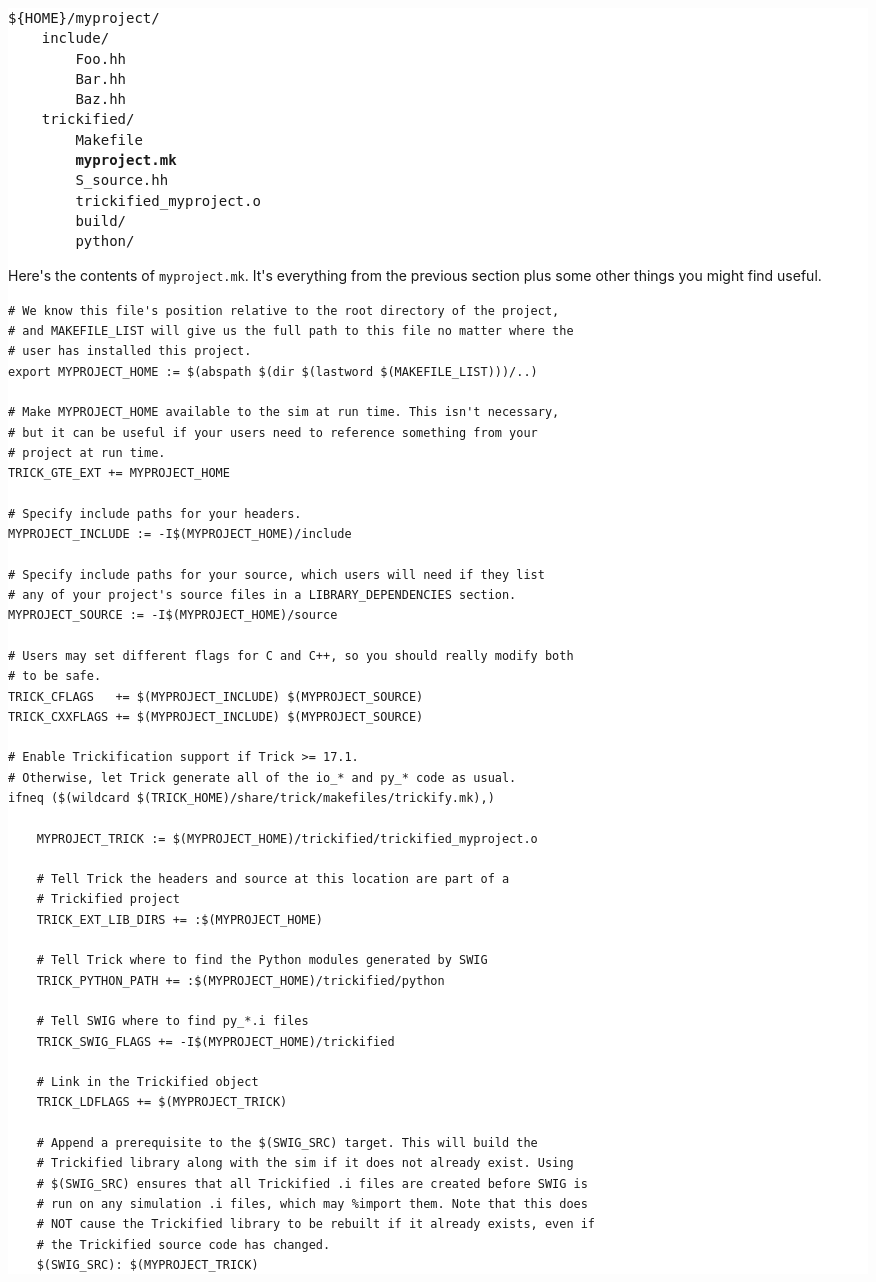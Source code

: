 <pre>${HOME}/myproject/
    include/
        Foo.hh
        Bar.hh
        Baz.hh
    trickified/
        Makefile
        <b>myproject.mk</b>
        S_source.hh
        trickified_myproject.o
        build/
        python/</pre>

Here's the contents of `myproject.mk`. It's everything from the previous section plus some other things you might find useful.

```make
# We know this file's position relative to the root directory of the project,
# and MAKEFILE_LIST will give us the full path to this file no matter where the
# user has installed this project.
export MYPROJECT_HOME := $(abspath $(dir $(lastword $(MAKEFILE_LIST)))/..)

# Make MYPROJECT_HOME available to the sim at run time. This isn't necessary,
# but it can be useful if your users need to reference something from your
# project at run time.
TRICK_GTE_EXT += MYPROJECT_HOME

# Specify include paths for your headers.
MYPROJECT_INCLUDE := -I$(MYPROJECT_HOME)/include

# Specify include paths for your source, which users will need if they list
# any of your project's source files in a LIBRARY_DEPENDENCIES section.
MYPROJECT_SOURCE := -I$(MYPROJECT_HOME)/source

# Users may set different flags for C and C++, so you should really modify both
# to be safe.
TRICK_CFLAGS   += $(MYPROJECT_INCLUDE) $(MYPROJECT_SOURCE)
TRICK_CXXFLAGS += $(MYPROJECT_INCLUDE) $(MYPROJECT_SOURCE)

# Enable Trickification support if Trick >= 17.1.
# Otherwise, let Trick generate all of the io_* and py_* code as usual.
ifneq ($(wildcard $(TRICK_HOME)/share/trick/makefiles/trickify.mk),)

    MYPROJECT_TRICK := $(MYPROJECT_HOME)/trickified/trickified_myproject.o

    # Tell Trick the headers and source at this location are part of a
    # Trickified project
    TRICK_EXT_LIB_DIRS += :$(MYPROJECT_HOME)

    # Tell Trick where to find the Python modules generated by SWIG
    TRICK_PYTHON_PATH += :$(MYPROJECT_HOME)/trickified/python

    # Tell SWIG where to find py_*.i files
    TRICK_SWIG_FLAGS += -I$(MYPROJECT_HOME)/trickified

    # Link in the Trickified object
    TRICK_LDFLAGS += $(MYPROJECT_TRICK)

    # Append a prerequisite to the $(SWIG_SRC) target. This will build the
    # Trickified library along with the sim if it does not already exist. Using
    # $(SWIG_SRC) ensures that all Trickified .i files are created before SWIG is
    # run on any simulation .i files, which may %import them. Note that this does
    # NOT cause the Trickified library to be rebuilt if it already exists, even if
    # the Trickified source code has changed.
    $(SWIG_SRC): $(MYPROJECT_TRICK)
```